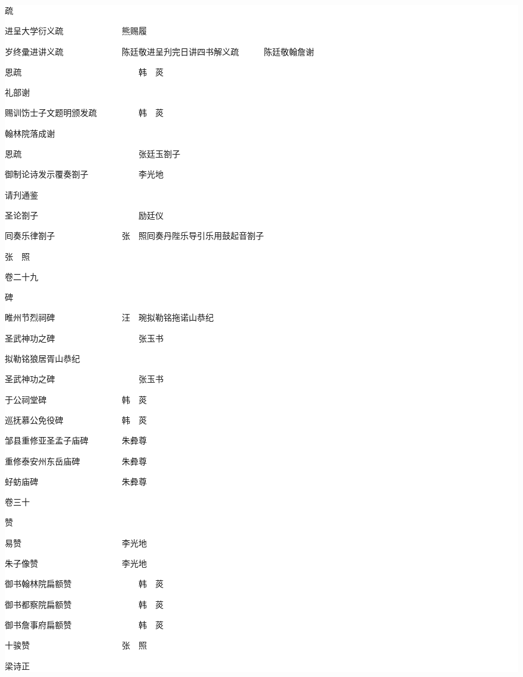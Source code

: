疏  

进呈大学衍义疏　　　　　　　熊赐履  

岁终彚进讲义疏　　　　　　　陈廷敬进呈刋完日讲四书解义疏　　　陈廷敬翰詹谢  

恩疏　　　　　　　　　　　　　　韩　菼  

礼部谢  

赐训饬士子文题明颁发疏　　　　　韩　菼  

翰林院落成谢  

恩疏　　　　　　　　　　　　　　张廷玉劄子  

御制论诗发示覆奏劄子　　　　　　李光地  

请刋通鉴  

圣论劄子　　　　　　　　　　　　励廷仪  

囘奏乐律劄子　　　　　　　　张　照囘奏丹陛乐导引乐用鼓起音劄子  

张　照  

卷二十九  

碑  

睢州节烈祠碑　　　　　　　　汪　琬拟勒铭拖诺山恭纪  

圣武神功之碑　　　　　　　　　　张玉书  

拟勒铭狼居胥山恭纪  

圣武神功之碑　　　　　　　　　　张玉书  

于公祠堂碑　　　　　　　　　韩　菼  

巡抚慕公免役碑　　　　　　　韩　菼  

邹县重修亚圣孟子庙碑　　　　朱彜尊  

重修泰安州东岳庙碑　　　　　朱彜尊  

虸蚄庙碑　　　　　　　　　　朱彜尊  

卷三十  

赞  

易赞　　　　　　　　　　　　李光地  

朱子像赞　　　　　　　　　　李光地  

御书翰林院扁额赞　　　　　　　　韩　菼  

御书都察院扁额赞　　　　　　　　韩　菼  

御书詹事府扁额赞　　　　　　　　韩　菼  

十骏赞　　　　　　　　　　　张　照  

梁诗正  
